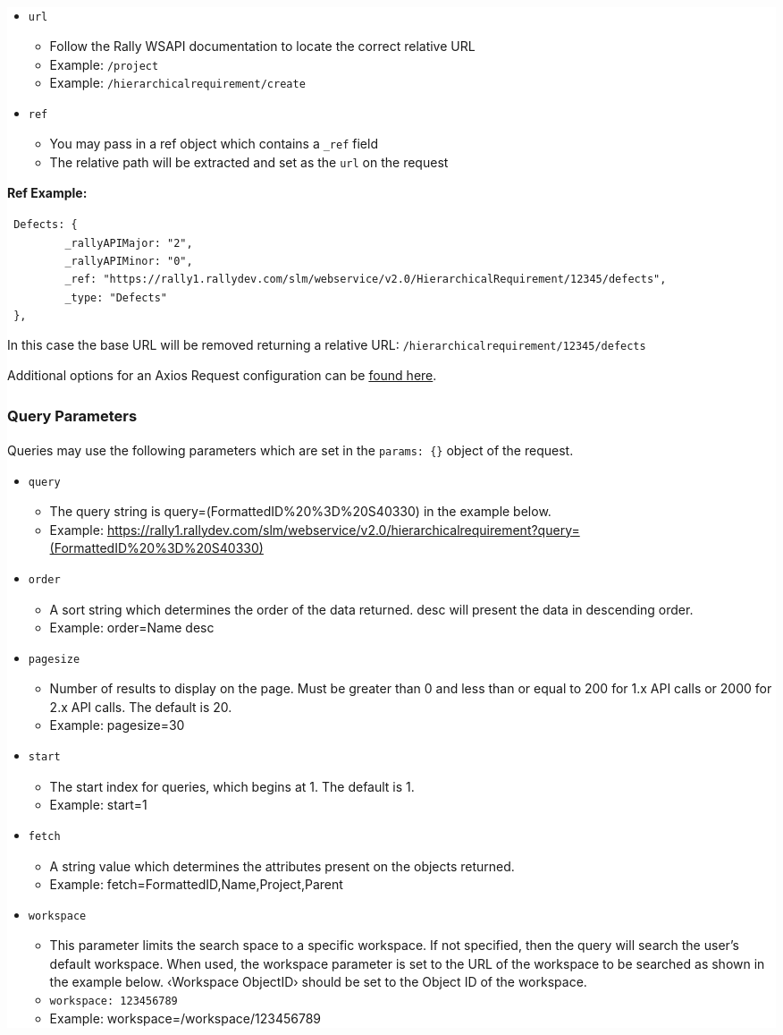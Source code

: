 - `url`
  - Follow the Rally WSAPI documentation to locate the correct relative URL
  - Example: `/project`
  - Example: `/hierarchicalrequirement/create`

- `ref`
  - You may pass in a ref object which contains a `_ref` field
  - The relative path will be extracted and set as the `url` on the request

**Ref Example:**
```
 Defects: {
         _rallyAPIMajor: "2",
         _rallyAPIMinor: "0",
         _ref: "https://rally1.rallydev.com/slm/webservice/v2.0/HierarchicalRequirement/12345/defects",
         _type: "Defects"
 },
```
In this case the base URL will be removed returning a relative URL: `/hierarchicalrequirement/12345/defects`

Additional options for an Axios Request configuration can be [found here](https://axios-http.com/docs/req_config).

### Query Parameters

Queries may use the following parameters which are set in the `params: {}` object of the request.

- `query`
    - The query string is query=(FormattedID%20%3D%20S40330) in the example below.
    - Example: https://rally1.rallydev.com/slm/webservice/v2.0/hierarchicalrequirement?query=(FormattedID%20%3D%20S40330)

- `order`
    - A sort string which determines the order of the data returned. desc will present the data in descending order.
    - Example: order=Name desc

- `pagesize`
    -   Number of results to display on the page. Must be greater than 0 and less than or equal to 200 for 1.x API calls or 2000 for 2.x API calls. The default is 20.
    -   Example: pagesize=30

- `start`
    -   The start index for queries, which begins at 1. The default is 1.
    -   Example: start=1

- `fetch`
    -   A string value which determines the attributes present on the objects returned.
    -   Example: fetch=FormattedID,Name,Project,Parent

- `workspace`
    -   This parameter limits the search space to a specific workspace. If not specified, then the query will search the userʼs default workspace. When used, the workspace parameter is set to the URL of the workspace to be searched as shown in the example below. ‹Workspace ObjectID› should be set to the Object ID of the workspace.
    - `workspace: 123456789`
    - Example: workspace=/workspace/123456789
